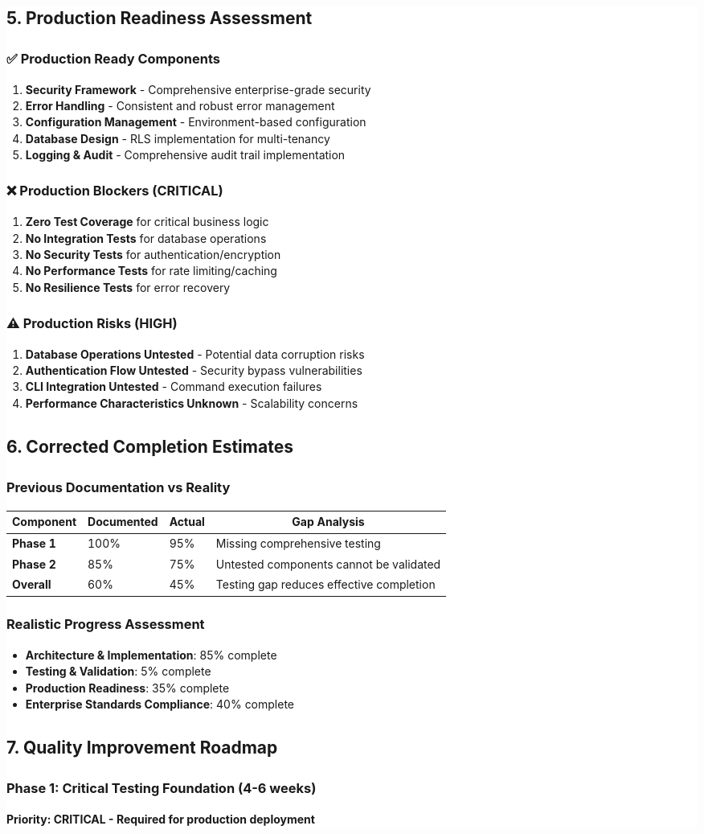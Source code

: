 ## 5. Production Readiness Assessment

### ✅ Production Ready Components

1. **Security Framework** - Comprehensive enterprise-grade security
2. **Error Handling** - Consistent and robust error management
3. **Configuration Management** - Environment-based configuration
4. **Database Design** - RLS implementation for multi-tenancy
5. **Logging & Audit** - Comprehensive audit trail implementation

### ❌ Production Blockers (CRITICAL)

1. **Zero Test Coverage** for critical business logic
2. **No Integration Tests** for database operations
3. **No Security Tests** for authentication/encryption
4. **No Performance Tests** for rate limiting/caching
5. **No Resilience Tests** for error recovery

### ⚠️ Production Risks (HIGH)

1. **Database Operations Untested** - Potential data corruption risks
2. **Authentication Flow Untested** - Security bypass vulnerabilities
3. **CLI Integration Untested** - Command execution failures
4. **Performance Characteristics Unknown** - Scalability concerns

## 6. Corrected Completion Estimates

### Previous Documentation vs Reality

| Component   | Documented | Actual | Gap Analysis                             |
| ----------- | ---------- | ------ | ---------------------------------------- |
| **Phase 1** | 100%       | 95%    | Missing comprehensive testing            |
| **Phase 2** | 85%        | 75%    | Untested components cannot be validated  |
| **Overall** | 60%        | 45%    | Testing gap reduces effective completion |

### Realistic Progress Assessment

- **Architecture & Implementation**: 85% complete
- **Testing & Validation**: 5% complete
- **Production Readiness**: 35% complete
- **Enterprise Standards Compliance**: 40% complete

## 7. Quality Improvement Roadmap

### Phase 1: Critical Testing Foundation (4-6 weeks)

**Priority: CRITICAL - Required for production deployment**
